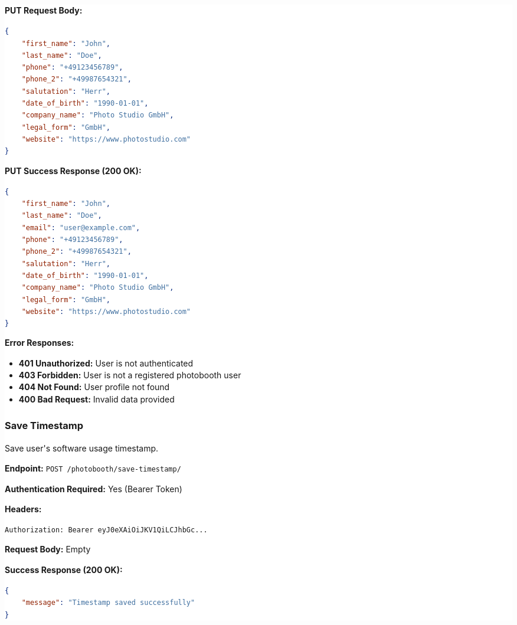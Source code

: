 **PUT Request Body:**
```json
{
    "first_name": "John",
    "last_name": "Doe",
    "phone": "+49123456789",
    "phone_2": "+49987654321",
    "salutation": "Herr",
    "date_of_birth": "1990-01-01",
    "company_name": "Photo Studio GmbH",
    "legal_form": "GmbH",
    "website": "https://www.photostudio.com"
}
```

**PUT Success Response (200 OK):**
```json
{
    "first_name": "John",
    "last_name": "Doe",
    "email": "user@example.com",
    "phone": "+49123456789",
    "phone_2": "+49987654321",
    "salutation": "Herr",
    "date_of_birth": "1990-01-01",
    "company_name": "Photo Studio GmbH",
    "legal_form": "GmbH",
    "website": "https://www.photostudio.com"
}
```

**Error Responses:**
- **401 Unauthorized:** User is not authenticated
- **403 Forbidden:** User is not a registered photobooth user
- **404 Not Found:** User profile not found
- **400 Bad Request:** Invalid data provided

### Save Timestamp

Save user's software usage timestamp.

**Endpoint:** `POST /photobooth/save-timestamp/`

**Authentication Required:** Yes (Bearer Token)

**Headers:**
```
Authorization: Bearer eyJ0eXAiOiJKV1QiLCJhbGc...
```

**Request Body:** Empty

**Success Response (200 OK):**
```json
{
    "message": "Timestamp saved successfully"
}
```
